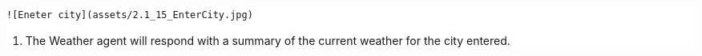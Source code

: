    ![Eneter city](assets/2.1_15_EnterCity.jpg)

1.  The Weather agent will respond with a summary of the current weather for the city entered.
